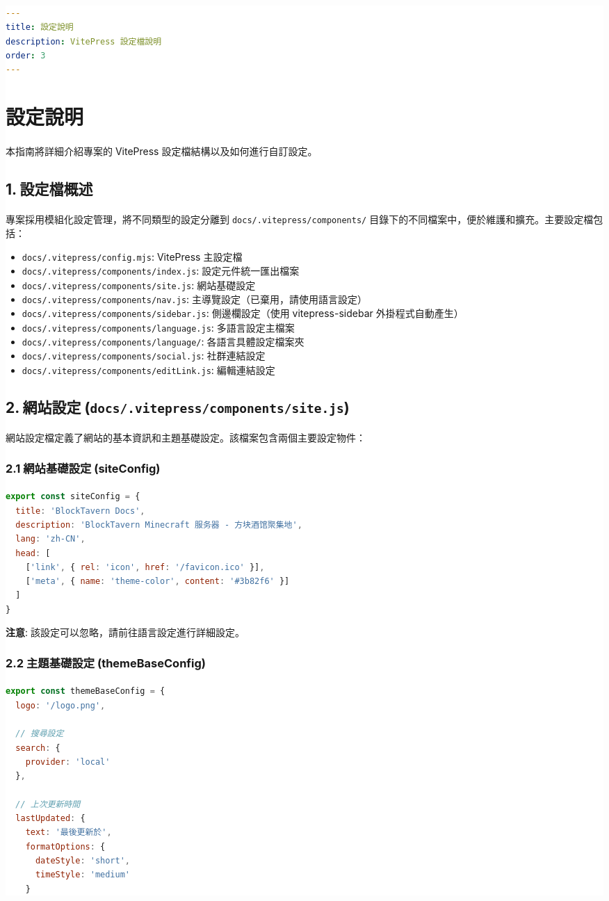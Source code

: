 ```yaml
---
title: 設定說明
description: VitePress 設定檔說明
order: 3
---
```


# 設定說明

本指南將詳細介紹專案的 VitePress 設定檔結構以及如何進行自訂設定。

## 1. 設定檔概述

專案採用模組化設定管理，將不同類型的設定分離到 `docs/.vitepress/components/` 目錄下的不同檔案中，便於維護和擴充。主要設定檔包括：

-   `docs/.vitepress/config.mjs`: VitePress 主設定檔
-   `docs/.vitepress/components/index.js`: 設定元件統一匯出檔案
-   `docs/.vitepress/components/site.js`: 網站基礎設定
-   `docs/.vitepress/components/nav.js`: 主導覽設定（已棄用，請使用語言設定）
-   `docs/.vitepress/components/sidebar.js`: 側邊欄設定（使用 vitepress-sidebar 外掛程式自動產生）
-   `docs/.vitepress/components/language.js`: 多語言設定主檔案
-   `docs/.vitepress/components/language/`: 各語言具體設定檔案夾
-   `docs/.vitepress/components/social.js`: 社群連結設定
-   `docs/.vitepress/components/editLink.js`: 編輯連結設定

## 2. 網站設定 (`docs/.vitepress/components/site.js`)

網站設定檔定義了網站的基本資訊和主題基礎設定。該檔案包含兩個主要設定物件：

### 2.1 網站基礎設定 (siteConfig)

```javascript
export const siteConfig = {
  title: 'BlockTavern Docs',
  description: 'BlockTavern Minecraft 服务器 - 方块酒馆聚集地',
  lang: 'zh-CN',
  head: [
    ['link', { rel: 'icon', href: '/favicon.ico' }],
    ['meta', { name: 'theme-color', content: '#3b82f6' }]
  ]
}
```

**注意**: 該設定可以忽略，請前往語言設定進行詳細設定。

### 2.2 主題基礎設定 (themeBaseConfig)

```javascript
export const themeBaseConfig = {
  logo: '/logo.png',
  
  // 搜尋設定
  search: {
    provider: 'local'
  },

  // 上次更新時間
  lastUpdated: {
    text: '最後更新於',
    formatOptions: {
      dateStyle: 'short',
      timeStyle: 'medium'
    }
```